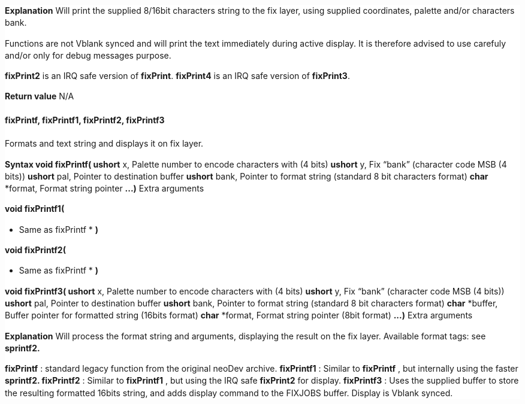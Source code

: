 **Explanation**
Will print the supplied 8/16bit characters string to the fix layer, using supplied coordinates, palette and/or
characters bank.

Functions are not Vblank synced and will print the text immediately during active display. It is therefore
advised to use carefuly and/or only for debug messages purpose.

**fixPrint2** is an IRQ safe version of **fixPrint**.
**fixPrint4** is an IRQ safe version of **fixPrint3**.

**Return value**
N/A


#### fixPrintf, fixPrintf1, fixPrintf2, fixPrintf3

Formats and text string and displays it on fix layer.

**Syntax
void fixPrintf(
ushort** x, Palette number to encode characters with (4 bits)
**ushort** y, Fix “bank” (character code MSB (4 bits))
**ushort** pal, Pointer to destination buffer
**ushort** bank, Pointer to format string (standard 8 bit characters format)
**char** *format, Format string pointer
**...)** Extra arguments

**void fixPrintf1(**
* Same as fixPrintf *
**)**

**void fixPrintf2(**
* Same as fixPrintf *
**)**

**void fixPrintf3(
ushort** x, Palette number to encode characters with (4 bits)
**ushort** y, Fix “bank” (character code MSB (4 bits))
**ushort** pal, Pointer to destination buffer
**ushort** bank, Pointer to format string (standard 8 bit characters format)
**char** *buffer, Buffer pointer for formatted string (16bits format)
**char** *format, Format string pointer (8bit format)
**...)** Extra arguments

**Explanation**
Will process the format string and arguments, displaying the result on the fix layer.
Available format tags: see **sprintf2.**

**fixPrintf** : standard legacy function from the original neoDev archive.
**fixPrintf1** : Similar to **fixPrintf** , but internally using the faster **sprintf2.
fixPrintf2** : Similar to **fixPrintf1** , but using the IRQ safe **fixPrint2** for display.
**fixPrintf3** : Uses the supplied buffer to store the resulting formatted 16bits string, and adds display
command to the FIXJOBS buffer. Display is Vblank synced.

